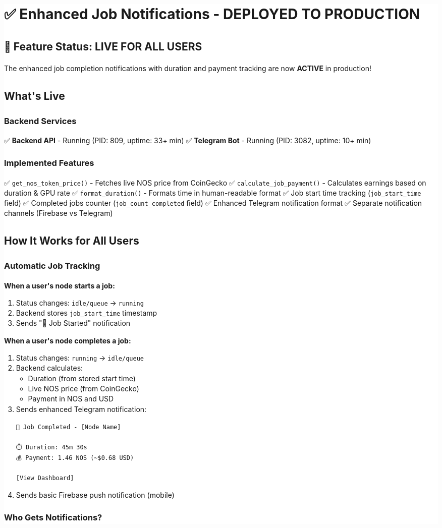 # ✅ Enhanced Job Notifications - DEPLOYED TO PRODUCTION

## 🎉 Feature Status: LIVE FOR ALL USERS

The enhanced job completion notifications with duration and payment tracking are now **ACTIVE** in production!

## What's Live

### Backend Services
✅ **Backend API** - Running (PID: 809, uptime: 33+ min)
✅ **Telegram Bot** - Running (PID: 3082, uptime: 10+ min)

### Implemented Features
✅ `get_nos_token_price()` - Fetches live NOS price from CoinGecko
✅ `calculate_job_payment()` - Calculates earnings based on duration & GPU rate
✅ `format_duration()` - Formats time in human-readable format
✅ Job start time tracking (`job_start_time` field)
✅ Completed jobs counter (`job_count_completed` field)
✅ Enhanced Telegram notification format
✅ Separate notification channels (Firebase vs Telegram)

## How It Works for All Users

### Automatic Job Tracking

**When a user's node starts a job:**
1. Status changes: `idle/queue` → `running`
2. Backend stores `job_start_time` timestamp
3. Sends "🚀 Job Started" notification

**When a user's node completes a job:**
1. Status changes: `running` → `idle/queue`
2. Backend calculates:
   - Duration (from stored start time)
   - Live NOS price (from CoinGecko)
   - Payment in NOS and USD
3. Sends enhanced Telegram notification:
   ```
   🎉 Job Completed - [Node Name]
   
   ⏱️ Duration: 45m 30s
   💰 Payment: 1.46 NOS (~$0.68 USD)
   
   [View Dashboard]
   ```
4. Sends basic Firebase push notification (mobile)

### Who Gets Notifications?
